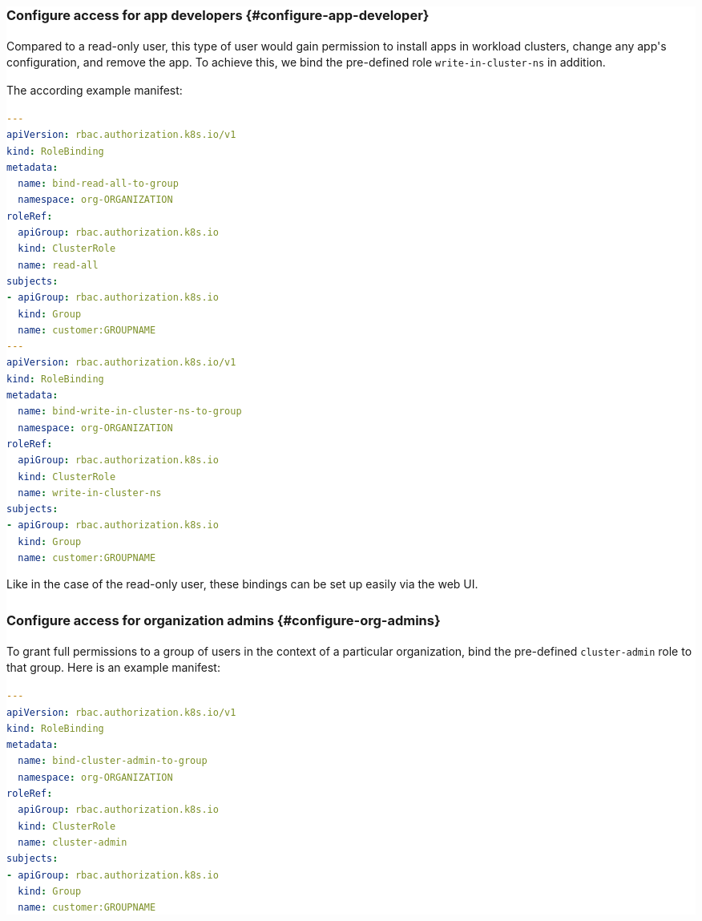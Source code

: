 ### Configure access for app developers {#configure-app-developer}

Compared to a read-only user, this type of user would gain permission to install apps in workload clusters, change any app's configuration, and remove the app. To achieve this, we bind the pre-defined role `write-in-cluster-ns` in addition.

The according example manifest:

```yaml
---
apiVersion: rbac.authorization.k8s.io/v1
kind: RoleBinding
metadata:
  name: bind-read-all-to-group
  namespace: org-ORGANIZATION
roleRef:
  apiGroup: rbac.authorization.k8s.io
  kind: ClusterRole
  name: read-all
subjects:
- apiGroup: rbac.authorization.k8s.io
  kind: Group
  name: customer:GROUPNAME
---
apiVersion: rbac.authorization.k8s.io/v1
kind: RoleBinding
metadata:
  name: bind-write-in-cluster-ns-to-group
  namespace: org-ORGANIZATION
roleRef:
  apiGroup: rbac.authorization.k8s.io
  kind: ClusterRole
  name: write-in-cluster-ns
subjects:
- apiGroup: rbac.authorization.k8s.io
  kind: Group
  name: customer:GROUPNAME
```

Like in the case of the read-only user, these bindings can be set up easily via the web UI.

### Configure access for organization admins {#configure-org-admins}

To grant full permissions to a group of users in the context of a particular organization, bind the pre-defined `cluster-admin` role to that group. Here is an example manifest:

```yaml
---
apiVersion: rbac.authorization.k8s.io/v1
kind: RoleBinding
metadata:
  name: bind-cluster-admin-to-group
  namespace: org-ORGANIZATION
roleRef:
  apiGroup: rbac.authorization.k8s.io
  kind: ClusterRole
  name: cluster-admin
subjects:
- apiGroup: rbac.authorization.k8s.io
  kind: Group
  name: customer:GROUPNAME
```

